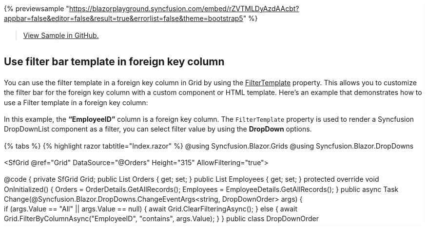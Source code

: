 
{% previewsample "https://blazorplayground.syncfusion.com/embed/rZVTMLDyAzdAAcbt?appbar=false&editor=false&result=true&errorlist=false&theme=bootstrap5" %}

> [View Sample in GitHub.](https://github.com/SyncfusionExamples/blazor-datagrid-customize-filter-ui-in-foreignkey-column)

## Use filter bar template in foreign key column

You can use the filter  template in a foreign key column in Grid by using the [FilterTemplate](https://help.syncfusion.com/cr/blazor/Syncfusion.Blazor.Grids.GridColumn.html#Syncfusion_Blazor_Grids_GridColumn_FilterTemplate) property. This allows you to customize the filter bar for the foreign key column with a custom component or HTML template. Here’s an example that demonstrates how to use a Filter template in a foreign key column:

In this example, the **“EmployeeID”** column is a foreign key column. The `FilterTemplate` property is used to render a Syncfusion DropDownList component as a filter, you can select filter value by using the **DropDown** options.

{% tabs %}
{% highlight razor tabtitle="Index.razor" %}
@using Syncfusion.Blazor.Grids
@using Syncfusion.Blazor.DropDowns

<SfGrid @ref="Grid" DataSource="@Orders" Height="315" AllowFiltering="true">
    <GridColumns>
        <GridColumn Field=@nameof(OrderDetails.OrderID) HeaderText="Order ID" TextAlign="TextAlign.Right" Width="120"></GridColumn>
        <GridForeignColumn Field=@nameof(OrderDetails.EmployeeID) HeaderText="Employee Name" ForeignKeyValue="FirstName" ForeignDataSource="@Employees" Width="150">
            <FilterTemplate>
                <SfDropDownList ID="EmployeeID" PlaceHolder="Employee Name" Value="@((string)(context as PredicateModel).Value)" DataSource="@DropDownData" TValue="string" TItem="DropDownOrder">
                    <DropDownListEvents ValueChange="@Change" TItem="DropDownOrder" TValue="string"></DropDownListEvents>
                    <DropDownListFieldSettings Value="FirstName" Text="FirstName"></DropDownListFieldSettings>
                </SfDropDownList>
            </FilterTemplate>
        </GridForeignColumn>
        <GridColumn Field=@nameof(OrderDetails.Freight) HeaderText="Freight" Format="C2" TextAlign="TextAlign.Right" Width="120"></GridColumn>
        <GridColumn Field=@nameof(OrderDetails.ShipCity) HeaderText="Ship City" Width="130"></GridColumn>
    </GridColumns>
</SfGrid>

@code {
    private SfGrid<OrderDetails> Grid;
    public List<OrderDetails> Orders { get; set; }
    public List<EmployeeDetails> Employees { get; set; }
    protected override void OnInitialized()
    {
        Orders = OrderDetails.GetAllRecords();
        Employees = EmployeeDetails.GetAllRecords();
    }
    public async Task Change(@Syncfusion.Blazor.DropDowns.ChangeEventArgs<string, DropDownOrder> args)
    {   
        if (args.Value == "All" || args.Value == null)
        {
            await Grid.ClearFilteringAsync();
        }
        else
        {
            await Grid.FilterByColumnAsync("EmployeeID", "contains", args.Value);
        }
    }
    public class DropDownOrder